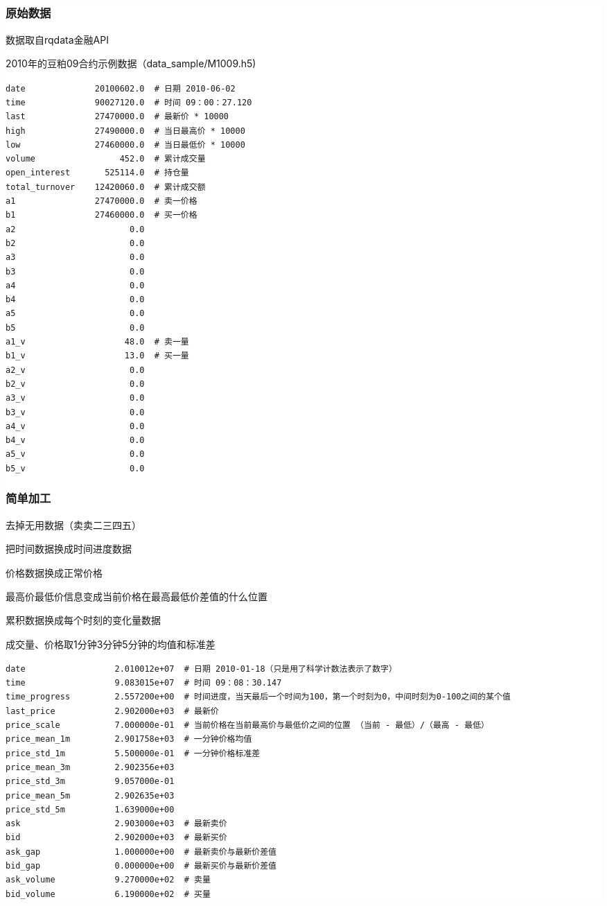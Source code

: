 ### 原始数据
数据取自rqdata金融API

2010年的豆粕09合约示例数据（data_sample/M1009.h5)

```
date              20100602.0  # 日期 2010-06-02
time              90027120.0  # 时间 09：00：27.120
last              27470000.0  # 最新价 * 10000
high              27490000.0  # 当日最高价 * 10000
low               27460000.0  # 当日最低价 * 10000
volume                 452.0  # 累计成交量
open_interest       525114.0  # 持仓量
total_turnover    12420060.0  # 累计成交额
a1                27470000.0  # 卖一价格
b1                27460000.0  # 买一价格
a2                       0.0
b2                       0.0
a3                       0.0
b3                       0.0
a4                       0.0
b4                       0.0
a5                       0.0
b5                       0.0
a1_v                    48.0  # 卖一量
b1_v                    13.0  # 买一量
a2_v                     0.0
b2_v                     0.0
a3_v                     0.0
b3_v                     0.0
a4_v                     0.0
b4_v                     0.0
a5_v                     0.0
b5_v                     0.0
```

### 简单加工
去掉无用数据（卖卖二三四五）

把时间数据换成时间进度数据

价格数据换成正常价格

最高价最低价信息变成当前价格在最高最低价差值的什么位置

累积数据换成每个时刻的变化量数据

成交量、价格取1分钟3分钟5分钟的均值和标准差

```
date                  2.010012e+07  # 日期 2010-01-18（只是用了科学计数法表示了数字）
time                  9.083015e+07  # 时间 09：08：30.147
time_progress         2.557200e+00  # 时间进度，当天最后一个时间为100，第一个时刻为0，中间时刻为0-100之间的某个值
last_price            2.902000e+03  # 最新价
price_scale           7.000000e-01  # 当前价格在当前最高价与最低价之间的位置 （当前 - 最低）/（最高 - 最低）
price_mean_1m         2.901758e+03  # 一分钟价格均值
price_std_1m          5.500000e-01  # 一分钟价格标准差
price_mean_3m         2.902356e+03  
price_std_3m          9.057000e-01
price_mean_5m         2.902635e+03
price_std_5m          1.639000e+00
ask                   2.903000e+03  # 最新卖价
bid                   2.902000e+03  # 最新买价
ask_gap               1.000000e+00  # 最新卖价与最新价差值
bid_gap               0.000000e+00  # 最新买价与最新价差值
ask_volume            9.270000e+02  # 卖量
bid_volume            6.190000e+02  # 买量
```